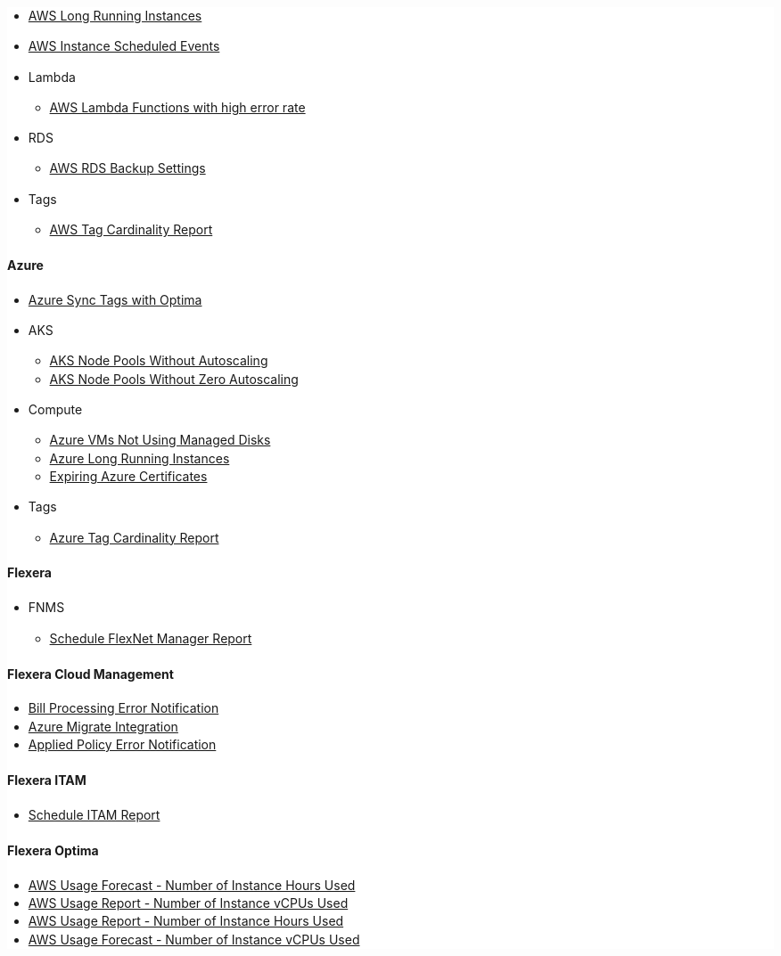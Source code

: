   - [AWS Long Running Instances](./operational/aws/long_running_instances)
  - [AWS Instance Scheduled Events](./operational/aws/instance_scheduled_events)

- Lambda

  - [AWS Lambda Functions with high error rate](./operational/aws/lambda_functions_with_high_error_rate)

- RDS

  - [AWS RDS Backup Settings](./operational/dbaas/aws/rds_backup)

- Tags

  - [AWS Tag Cardinality Report](./operational/aws/tag_cardinality)

#### Azure

- [Azure Sync Tags with Optima](./operational/azure/sync_tags_with_optima)

- AKS

  - [AKS Node Pools Without Autoscaling](./operational/azure/aks_nodepools_without_autoscaling)
  - [AKS Node Pools Without Zero Autoscaling](./operational/azure/aks_nodepools_without_zero_autoscaling)

- Compute

  - [Azure VMs Not Using Managed Disks](./operational/azure/vms_without_managed_disks)
  - [Azure Long Running Instances](./operational/azure/azure_long_running_instances)
  - [Expiring Azure Certificates](./operational/azure/azure_certificates)

- Tags

  - [Azure Tag Cardinality Report](./operational/azure/tag_cardinality)

#### Flexera

- FNMS

  - [Schedule FlexNet Manager Report](./operational/fnms/schedule_fnms_reports)

#### Flexera Cloud Management

- [Bill Processing Error Notification](./operational/bill_processing_errors_notification)
- [Azure Migrate Integration](./operational/azure/azure_migrate)
- [Applied Policy Error Notification](./operational/applied_policy_error_notification)

#### Flexera ITAM

- [Schedule ITAM Report](./operational/itam/schedule_itam_report)

#### Flexera Optima

- [AWS Usage Forecast - Number of Instance Hours Used](./operational/aws/total_instance_hours_forecast)
- [AWS Usage Report - Number of Instance vCPUs Used](./operational/aws/total_instance_vcpus)
- [AWS Usage Report - Number of Instance Hours Used](./operational/aws/total_instance_hours)
- [AWS Usage Forecast - Number of Instance vCPUs Used](./operational/aws/total_instance_vcpus_forecast)
